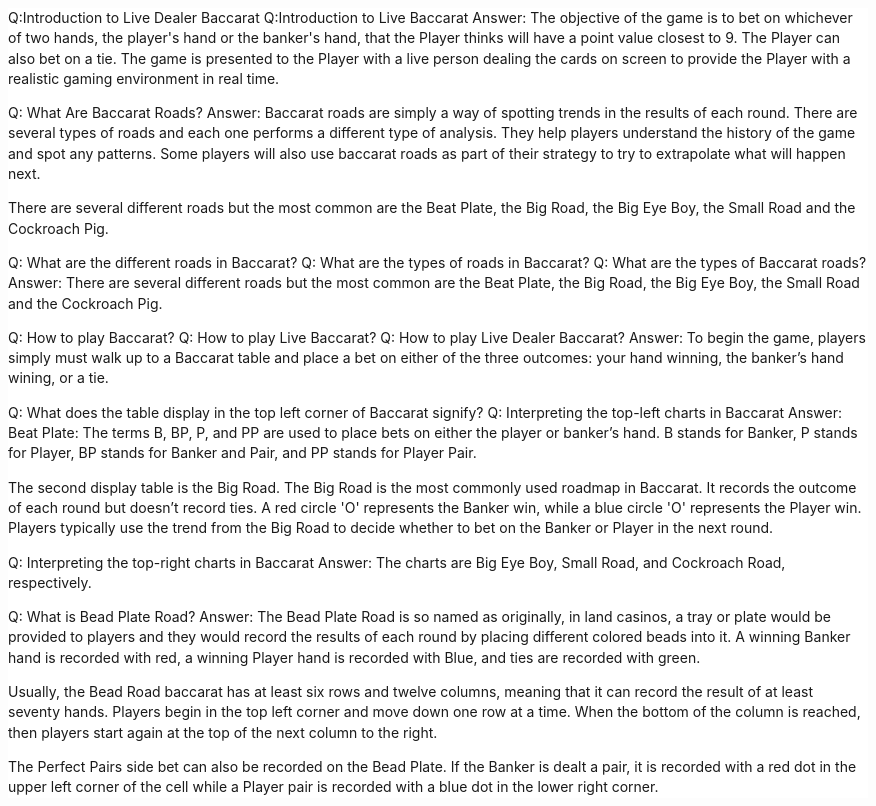 
Q:Introduction to Live Dealer Baccarat
Q:Introduction to Live Baccarat
Answer: The objective of the game is to bet on whichever of two hands, the player's hand or the banker's hand, that the Player thinks will have a point value closest to 9. The Player can also bet on a tie.
The game is presented to the Player with a live person dealing the cards on screen to provide the Player with a realistic gaming environment in real time.

Q: What Are Baccarat Roads?
Answer: Baccarat roads are simply a way of spotting trends in the results of each round. There are several types of roads and each one performs a different type of analysis. They help players understand the history of the game and spot any patterns. Some players will also use baccarat roads as part of their strategy to try to extrapolate what will happen next.

There are several different roads but the most common are the Beat Plate, the Big Road, the Big Eye Boy, the Small Road and the Cockroach Pig.

Q: What are the different roads in Baccarat?
Q: What are the types of roads in Baccarat?
Q: What are the types of Baccarat roads?
Answer: There are several different roads but the most common are the Beat Plate, the Big Road, the Big Eye Boy, the Small Road and the Cockroach Pig.

Q: How to play Baccarat?
Q: How to play Live Baccarat?
Q: How to play Live Dealer Baccarat?
Answer: To begin the game, players simply must walk up to a Baccarat table and place a bet on either of the three outcomes: your hand winning, the banker’s hand wining, or a tie.

Q: What does the table display in the top left corner of Baccarat signify?
Q: Interpreting the top-left charts in Baccarat
Answer: Beat Plate: The terms B, BP, P, and PP are used to place bets on either the player or banker’s hand. B stands for Banker, P stands for Player, BP stands for Banker and Pair, and PP stands for Player Pair.

The second display table is the Big Road. The Big Road is the most commonly used roadmap in Baccarat. It records the outcome of each round but doesn’t record ties. A red circle 'O' represents the Banker win, while a blue circle 'O' represents the Player win. Players typically use the trend from the Big Road to decide whether to bet on the Banker or Player in the next round.

Q: Interpreting the top-right charts in Baccarat
Answer: The charts are Big Eye Boy, Small Road, and Cockroach Road, respectively.

Q: What is Bead Plate Road?
Answer: The Bead Plate Road is so named as originally, in land casinos, a tray or plate would be provided to players and they would record the results of each round by placing different colored beads into it. A winning Banker hand is recorded with red, a winning Player hand is recorded with Blue, and ties are recorded with green.

Usually, the Bead Road baccarat has at least six rows and twelve columns, meaning that it can record the result of at least seventy hands. Players begin in the top left corner and move down one row at a time. When the bottom of the column is reached, then players start again at the top of the next column to the right.

The Perfect Pairs side bet can also be recorded on the Bead Plate. If the Banker is dealt a pair, it is recorded with a red dot in the upper left corner of the cell while a Player pair is recorded with a blue dot in the lower right corner.
